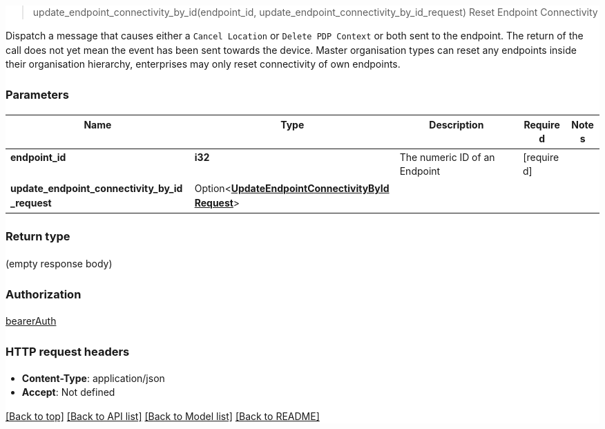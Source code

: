 > update_endpoint_connectivity_by_id(endpoint_id, update_endpoint_connectivity_by_id_request)
Reset Endpoint Connectivity

Dispatch a message that causes either a `Cancel Location` or `Delete PDP Context` or both sent to the endpoint. The return of the call does not yet mean the event has been sent towards the device.  Master organisation types can reset any endpoints inside their organisation hierarchy, enterprises may only reset connectivity of own endpoints. 

### Parameters


Name | Type | Description  | Required | Notes
------------- | ------------- | ------------- | ------------- | -------------
**endpoint_id** | **i32** | The numeric ID of an Endpoint | [required] |
**update_endpoint_connectivity_by_id_request** | Option<[**UpdateEndpointConnectivityByIdRequest**](UpdateEndpointConnectivityByIdRequest.md)> |  |  |

### Return type

 (empty response body)

### Authorization

[bearerAuth](../README.md#bearerAuth)

### HTTP request headers

- **Content-Type**: application/json
- **Accept**: Not defined

[[Back to top]](#) [[Back to API list]](../README.md#documentation-for-api-endpoints) [[Back to Model list]](../README.md#documentation-for-models) [[Back to README]](../README.md)

